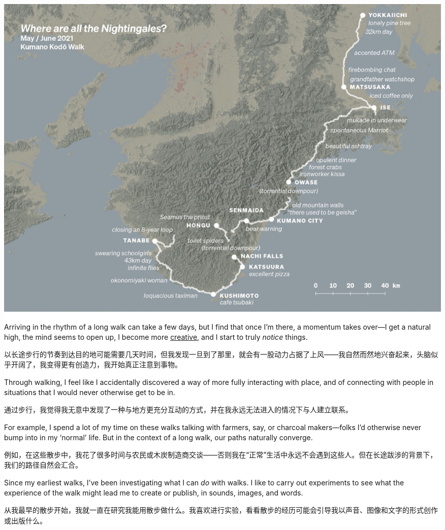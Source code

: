 [![](optimized_jXl9jNVfF90UlHDHiuSVUHPkKh4CTNYC_nfZ_ub-BR4gTY6bzsWLhcK9f0TGsYSaaxiifAD9a2G3ZVtrUW7-OvHg3zl3ydojU1hUB9o10xykaZ7i6OyBhmP-WHoQMzkbVXwPbIZ2.jpeg)](https://d24ovhgu8s7341.cloudfront.net/uploads/editor/posts/1784/optimized_jXl9jNVfF90UlHDHiuSVUHPkKh4CTNYC_nfZ_ub-BR4gTY6bzsWLhcK9f0TGsYSaaxiifAD9a2G3ZVtrUW7-OvHg3zl3ydojU1hUB9o10xykaZ7i6OyBhmP-WHoQMzkbVXwPbIZ2.jpeg?link=true)

Arriving in the rhythm of a long walk can take a few days, but I find that once I’m there, a momentum takes over—I get a natural high, the mind seems to open up, I become more [creative](https://every.to/c/creative-work), and I start to truly _notice_ things.   

以长途步行的节奏到达目的地可能需要几天时间，但我发现一旦到了那里，就会有一股动力占据了上风——我自然而然地兴奋起来，头脑似乎开阔了，我变得更有创造力，我开始真正注意到事物。

Through walking, I feel like I accidentally discovered a way of more fully interacting with place, and of connecting with people in situations that I would never otherwise get to be in.  

通过步行，我觉得我无意中发现了一种与地方更充分互动的方式，并在我永远无法进入的情况下与人建立联系。  

For example, I spend a lot of my time on these walks talking with farmers, say, or charcoal makers—folks I’d otherwise never bump into in my ‘normal’ life. But in the context of a long walk, our paths naturally converge.  

例如，在这些散步中，我花了很多时间与农民或木炭制造商交谈——否则我在“正常”生活中永远不会遇到这些人。但在长途跋涉的背景下，我们的路径自然会汇合。

Since my earliest walks, I’ve been investigating what I can _do_ with walks. I like to carry out experiments to see what the experience of the walk might lead me to create or publish, in sounds, images, and words.  

从我最早的散步开始，我就一直在研究我能用散步做什么。我喜欢进行实验，看看散步的经历可能会引导我以声音、图像和文字的形式创作或出版什么。
